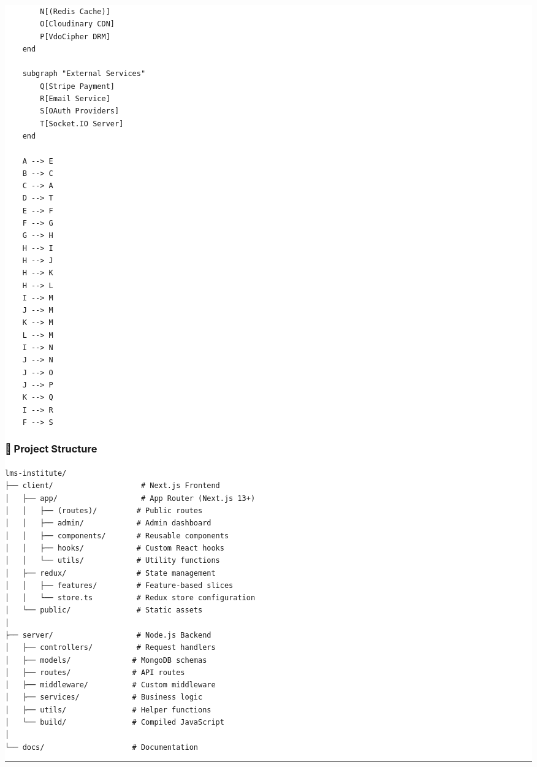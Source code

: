 ```mermaid
        N[(Redis Cache)]
        O[Cloudinary CDN]
        P[VdoCipher DRM]
    end
    
    subgraph "External Services"
        Q[Stripe Payment]
        R[Email Service]
        S[OAuth Providers]
        T[Socket.IO Server]
    end
    
    A --> E
    B --> C
    C --> A
    D --> T
    E --> F
    F --> G
    G --> H
    H --> I
    H --> J
    H --> K
    H --> L
    I --> M
    J --> M
    K --> M
    L --> M
    I --> N
    J --> N
    J --> O
    J --> P
    K --> Q
    I --> R
    F --> S
```

### 📁 Project Structure
```
lms-institute/
├── client/                    # Next.js Frontend
│   ├── app/                   # App Router (Next.js 13+)
│   │   ├── (routes)/         # Public routes
│   │   ├── admin/            # Admin dashboard
│   │   ├── components/       # Reusable components
│   │   ├── hooks/            # Custom React hooks
│   │   └── utils/            # Utility functions
│   ├── redux/                # State management
│   │   ├── features/         # Feature-based slices
│   │   └── store.ts          # Redux store configuration
│   └── public/               # Static assets
│
├── server/                   # Node.js Backend
│   ├── controllers/          # Request handlers
│   ├── models/              # MongoDB schemas
│   ├── routes/              # API routes
│   ├── middleware/          # Custom middleware
│   ├── services/            # Business logic
│   ├── utils/               # Helper functions
│   └── build/               # Compiled JavaScript
│
└── docs/                    # Documentation
```

---